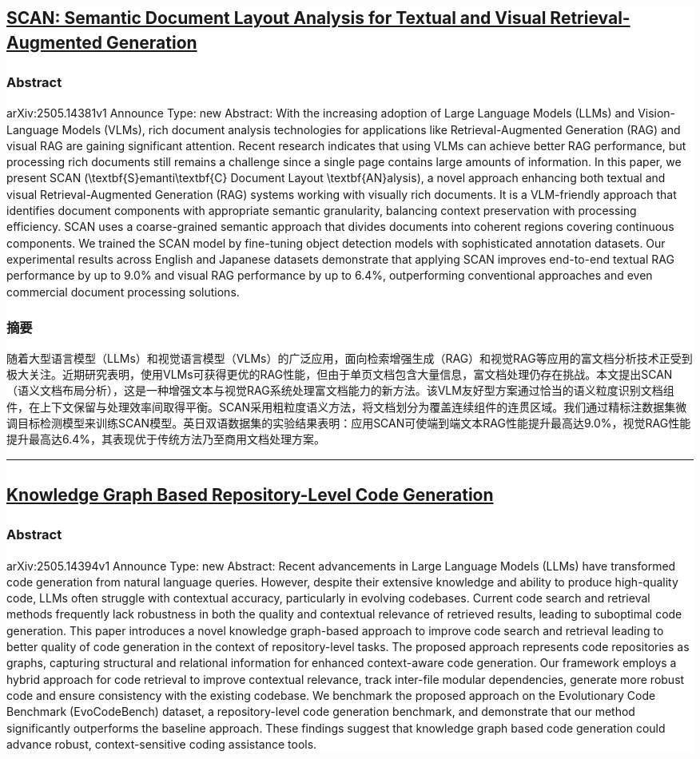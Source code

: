 
## [SCAN: Semantic Document Layout Analysis for Textual and Visual Retrieval-Augmented Generation](https://arxiv.org/abs/2505.14381)

### Abstract
arXiv:2505.14381v1 Announce Type: new 
Abstract: With the increasing adoption of Large Language Models (LLMs) and Vision-Language Models (VLMs), rich document analysis technologies for applications like Retrieval-Augmented Generation (RAG) and visual RAG are gaining significant attention. Recent research indicates that using VLMs can achieve better RAG performance, but processing rich documents still remains a challenge since a single page contains large amounts of information. In this paper, we present SCAN (\textbf&#123;S&#125;emanti\textbf&#123;C&#125; Document Layout \textbf&#123;AN&#125;alysis), a novel approach enhancing both textual and visual Retrieval-Augmented Generation (RAG) systems working with visually rich documents. It is a VLM-friendly approach that identifies document components with appropriate semantic granularity, balancing context preservation with processing efficiency. SCAN uses a coarse-grained semantic approach that divides documents into coherent regions covering continuous components. We trained the SCAN model by fine-tuning object detection models with sophisticated annotation datasets. Our experimental results across English and Japanese datasets demonstrate that applying SCAN improves end-to-end textual RAG performance by up to 9.0\% and visual RAG performance by up to 6.4\%, outperforming conventional approaches and even commercial document processing solutions.

### 摘要
随着大型语言模型（LLMs）和视觉语言模型（VLMs）的广泛应用，面向检索增强生成（RAG）和视觉RAG等应用的富文档分析技术正受到极大关注。近期研究表明，使用VLMs可获得更优的RAG性能，但由于单页文档包含大量信息，富文档处理仍存在挑战。本文提出SCAN（语义文档布局分析），这是一种增强文本与视觉RAG系统处理富文档能力的新方法。该VLM友好型方案通过恰当的语义粒度识别文档组件，在上下文保留与处理效率间取得平衡。SCAN采用粗粒度语义方法，将文档划分为覆盖连续组件的连贯区域。我们通过精标注数据集微调目标检测模型来训练SCAN模型。英日双语数据集的实验结果表明：应用SCAN可使端到端文本RAG性能提升最高达9.0%，视觉RAG性能提升最高达6.4%，其表现优于传统方法乃至商用文档处理方案。

---

## [Knowledge Graph Based Repository-Level Code Generation](https://arxiv.org/abs/2505.14394)

### Abstract
arXiv:2505.14394v1 Announce Type: new 
Abstract: Recent advancements in Large Language Models (LLMs) have transformed code generation from natural language queries. However, despite their extensive knowledge and ability to produce high-quality code, LLMs often struggle with contextual accuracy, particularly in evolving codebases. Current code search and retrieval methods frequently lack robustness in both the quality and contextual relevance of retrieved results, leading to suboptimal code generation. This paper introduces a novel knowledge graph-based approach to improve code search and retrieval leading to better quality of code generation in the context of repository-level tasks. The proposed approach represents code repositories as graphs, capturing structural and relational information for enhanced context-aware code generation. Our framework employs a hybrid approach for code retrieval to improve contextual relevance, track inter-file modular dependencies, generate more robust code and ensure consistency with the existing codebase. We benchmark the proposed approach on the Evolutionary Code Benchmark (EvoCodeBench) dataset, a repository-level code generation benchmark, and demonstrate that our method significantly outperforms the baseline approach. These findings suggest that knowledge graph based code generation could advance robust, context-sensitive coding assistance tools.
